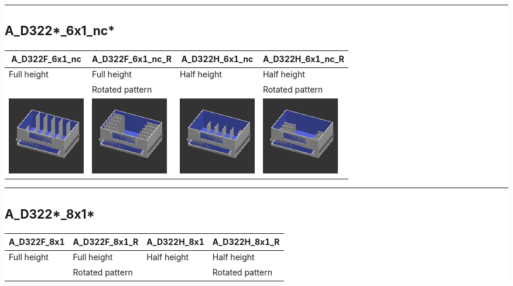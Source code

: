 
---
## A_D322*_6x1_nc*
| **A_D322F_6x1_nc** | **A_D322F_6x1_nc_R** | **A_D322H_6x1_nc** | **A_D322H_6x1_nc_R** | 
| --- | --- | --- | --- | 
| Full height | Full height | Half height | Half height | 
|  | Rotated pattern |  | Rotated pattern | 
| ![preview](png/A_D322F_6x1_nc.png) | ![preview](png/A_D322F_6x1_nc_R.png) | ![preview](png/A_D322H_6x1_nc.png) | ![preview](png/A_D322H_6x1_nc_R.png) | 


---
## A_D322*_8x1*
| **A_D322F_8x1** | **A_D322F_8x1_R** | **A_D322H_8x1** | **A_D322H_8x1_R** | 
| --- | --- | --- | --- | 
| Full height | Full height | Half height | Half height | 
|  | Rotated pattern |  | Rotated pattern | 